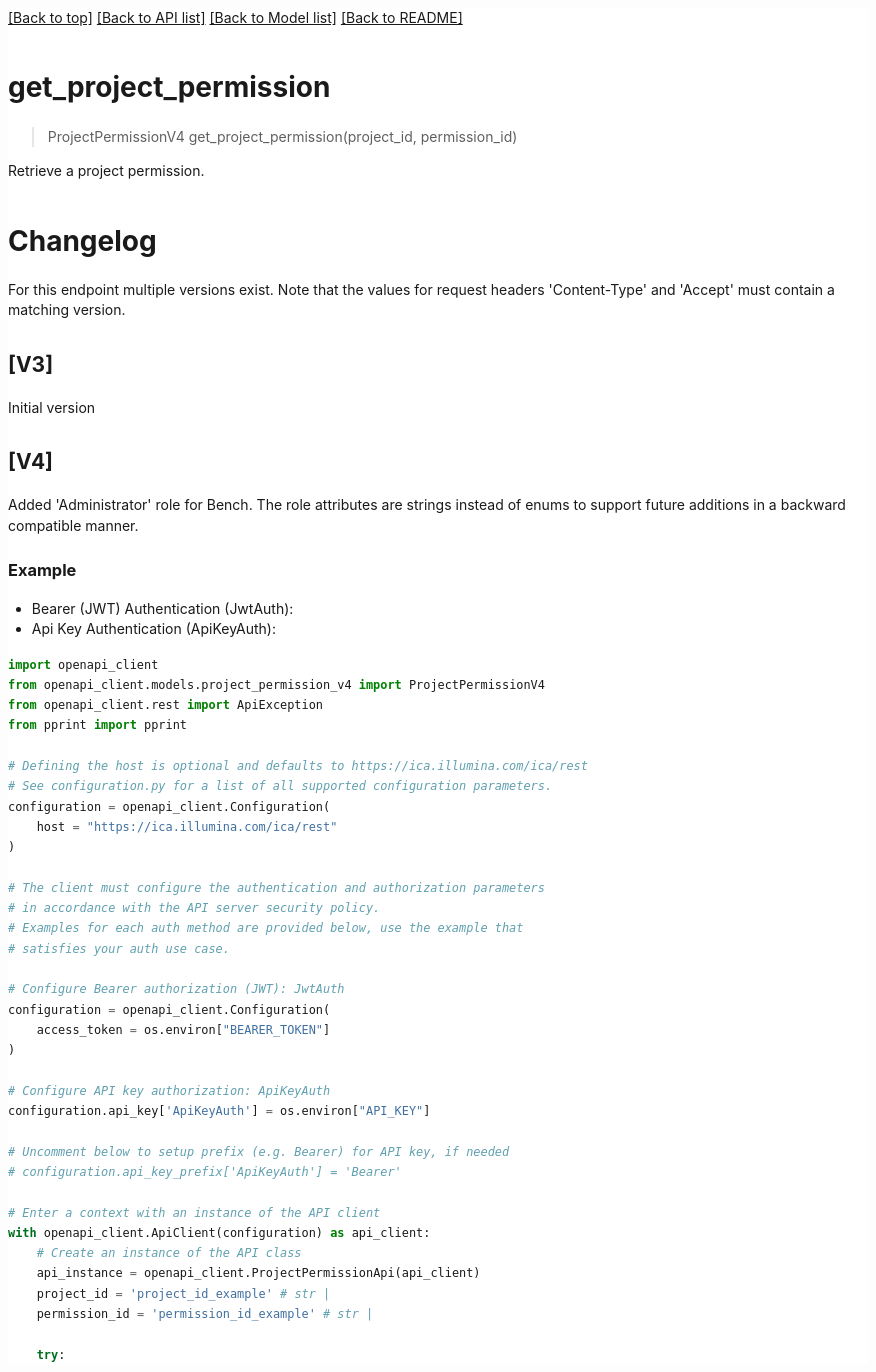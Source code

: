 [[Back to top]](#) [[Back to API list]](../README.md#documentation-for-api-endpoints) [[Back to Model list]](../README.md#documentation-for-models) [[Back to README]](../README.md)

# **get_project_permission**
> ProjectPermissionV4 get_project_permission(project_id, permission_id)

Retrieve a project permission.

# Changelog
For this endpoint multiple versions exist. Note that the values for request headers 'Content-Type' and 'Accept' must contain a matching version.

## [V3]
Initial version
## [V4]
Added 'Administrator' role for Bench.
The role attributes are strings instead of enums to support future additions in a backward compatible manner.


### Example

* Bearer (JWT) Authentication (JwtAuth):
* Api Key Authentication (ApiKeyAuth):

```python
import openapi_client
from openapi_client.models.project_permission_v4 import ProjectPermissionV4
from openapi_client.rest import ApiException
from pprint import pprint

# Defining the host is optional and defaults to https://ica.illumina.com/ica/rest
# See configuration.py for a list of all supported configuration parameters.
configuration = openapi_client.Configuration(
    host = "https://ica.illumina.com/ica/rest"
)

# The client must configure the authentication and authorization parameters
# in accordance with the API server security policy.
# Examples for each auth method are provided below, use the example that
# satisfies your auth use case.

# Configure Bearer authorization (JWT): JwtAuth
configuration = openapi_client.Configuration(
    access_token = os.environ["BEARER_TOKEN"]
)

# Configure API key authorization: ApiKeyAuth
configuration.api_key['ApiKeyAuth'] = os.environ["API_KEY"]

# Uncomment below to setup prefix (e.g. Bearer) for API key, if needed
# configuration.api_key_prefix['ApiKeyAuth'] = 'Bearer'

# Enter a context with an instance of the API client
with openapi_client.ApiClient(configuration) as api_client:
    # Create an instance of the API class
    api_instance = openapi_client.ProjectPermissionApi(api_client)
    project_id = 'project_id_example' # str | 
    permission_id = 'permission_id_example' # str | 

    try:
```